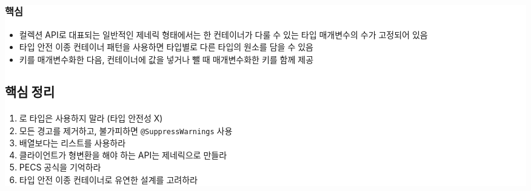 ### 핵심

- 컬렉션 API로 대표되는 일반적인 제네릭 형태에서는 한 컨테이너가 다룰 수 있는 타입 매개변수의 수가 고정되어 있음
- 타입 안전 이종 컨테이너 패턴을 사용하면 타입별로 다른 타입의 원소를 담을 수 있음
- 키를 매개변수화한 다음, 컨테이너에 값을 넣거나 뺄 때 매개변수화한 키를 함께 제공

## 핵심 정리

1. 로 타입은 사용하지 말라 (타입 안전성 X)
2. 모든 경고를 제거하고, 불가피하면 `@SuppressWarnings` 사용
3. 배열보다는 리스트를 사용하라
4. 클라이언트가 형변환을 해야 하는 API는 제네릭으로 만들라
5. PECS 공식을 기억하라
6. 타입 안전 이종 컨테이너로 유연한 설계를 고려하라
